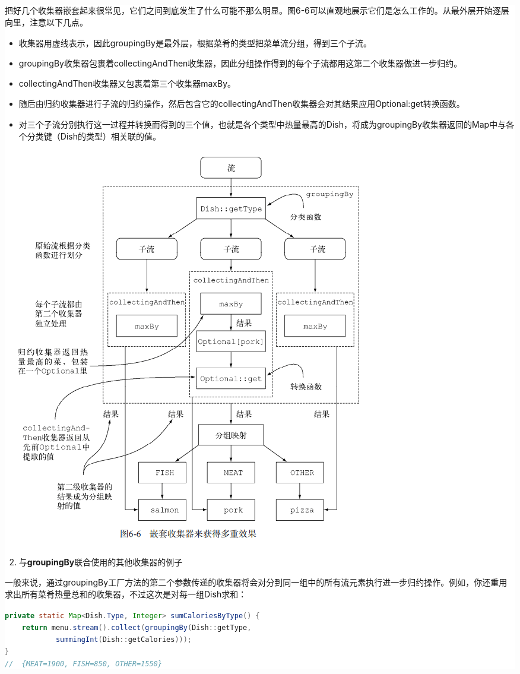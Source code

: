 把好几个收集器嵌套起来很常见，它们之间到底发生了什么可能不那么明显。图6-6可以直观地展示它们是怎么工作的。从最外层开始逐层向里，注意以下几点。

- 收集器用虚线表示，因此groupingBy是最外层，根据菜肴的类型把菜单流分组，得到三个子流。

- groupingBy收集器包裹着collectingAndThen收集器，因此分组操作得到的每个子流都用这第二个收集器做进一步归约。

- collectingAndThen收集器又包裹着第三个收集器maxBy。

- 随后由归约收集器进行子流的归约操作，然后包含它的collectingAndThen收集器会对其结果应用Optional:get转换函数。

- 对三个子流分别执行这一过程并转换而得到的三个值，也就是各个类型中热量最高的Dish，将成为groupingBy收集器返回的Map中与各个分类键（Dish的类型）相关联的值。

![image-20231124143202586](media/images/image-20231124143202586.png)

2. 与**groupingBy**联合使用的其他收集器的例子

一般来说，通过groupingBy工厂方法的第二个参数传递的收集器将会对分到同一组中的所有流元素执行进一步归约操作。例如，你还重用求出所有菜肴热量总和的收集器，不过这次是对每一组Dish求和：

```java
private static Map<Dish.Type, Integer> sumCaloriesByType() {
    return menu.stream().collect(groupingBy(Dish::getType,
            summingInt(Dish::getCalories)));
}
//  {MEAT=1900, FISH=850, OTHER=1550}
```
